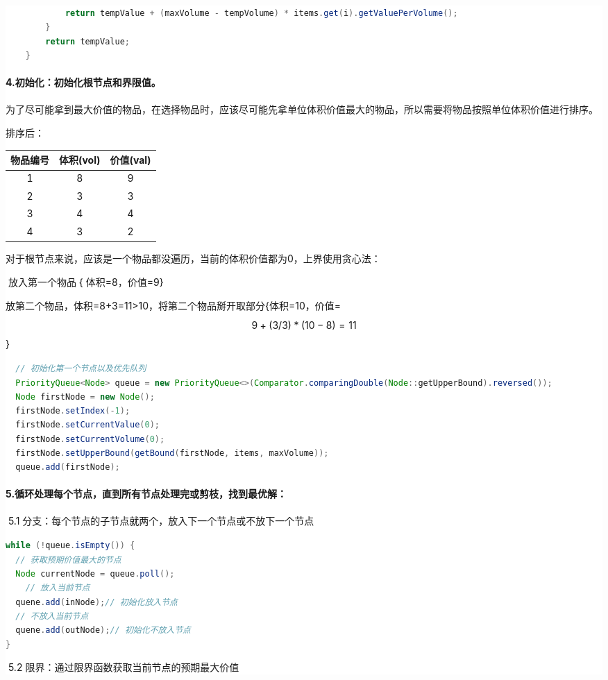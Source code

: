 ~~~java
            return tempValue + (maxVolume - tempVolume) * items.get(i).getValuePerVolume();
        }
        return tempValue;
    }
~~~

#### 4.初始化：初始化根节点和界限值。

​	为了尽可能拿到最大价值的物品，在选择物品时，应该尽可能先拿单位体积价值最大的物品，所以需要将物品按照单位体积价值进行排序。

排序后：

| 物品编号 | 体积(vol) | 价值(val) |
| :------: | :-------: | :-------: |
|    1     |     8     |     9     |
|    2     |     3     |     3     |
|    3     |     4     |     4     |
|    4     |     3     |     2     |

对于根节点来说，应该是一个物品都没遍历，当前的体积价值都为0，上界使用贪心法：

​	放入第一个物品 { 体积=8，价值=9}

​	放第二个物品，体积=8+3=11>10，将第二个物品掰开取部分{体积=10，价值=$$9 + (3/3)*(10-8)=11$$}

~~~java
  // 初始化第一个节点以及优先队列
  PriorityQueue<Node> queue = new PriorityQueue<>(Comparator.comparingDouble(Node::getUpperBound).reversed());
  Node firstNode = new Node();
  firstNode.setIndex(-1);
  firstNode.setCurrentValue(0);
  firstNode.setCurrentVolume(0);
  firstNode.setUpperBound(getBound(firstNode, items, maxVolume));
  queue.add(firstNode);
~~~

#### 5.循环处理每个节点，直到所有节点处理完或剪枝，找到最优解：

​	5.1 分支：每个节点的子节点就两个，放入下一个节点或不放下一个节点

~~~ java
while (!queue.isEmpty()) {
  // 获取预期价值最大的节点
  Node currentNode = queue.poll();
	// 放入当前节点
  quene.add(inNode);// 初始化放入节点
  // 不放入当前节点
  quene.add(outNode);// 初始化不放入节点
}
~~~

​	5.2 限界：通过限界函数获取当前节点的预期最大价值
